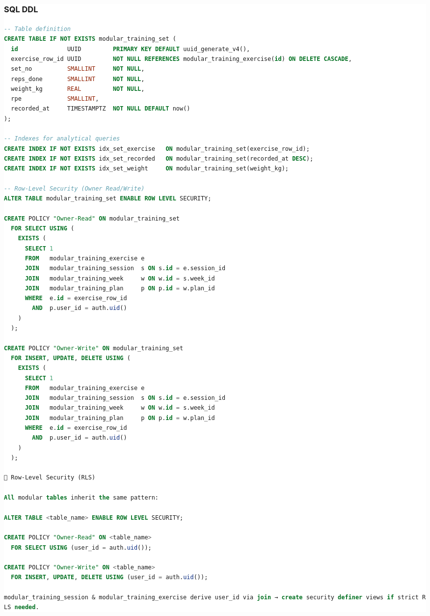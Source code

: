 ### SQL DDL

```sql
-- Table definition
CREATE TABLE IF NOT EXISTS modular_training_set (
  id              UUID         PRIMARY KEY DEFAULT uuid_generate_v4(),
  exercise_row_id UUID         NOT NULL REFERENCES modular_training_exercise(id) ON DELETE CASCADE,
  set_no          SMALLINT     NOT NULL,
  reps_done       SMALLINT     NOT NULL,
  weight_kg       REAL         NOT NULL,
  rpe             SMALLINT,
  recorded_at     TIMESTAMPTZ  NOT NULL DEFAULT now()
);

-- Indexes for analytical queries
CREATE INDEX IF NOT EXISTS idx_set_exercise   ON modular_training_set(exercise_row_id);
CREATE INDEX IF NOT EXISTS idx_set_recorded   ON modular_training_set(recorded_at DESC);
CREATE INDEX IF NOT EXISTS idx_set_weight     ON modular_training_set(weight_kg);

-- Row-Level Security (Owner Read/Write)
ALTER TABLE modular_training_set ENABLE ROW LEVEL SECURITY;

CREATE POLICY "Owner-Read" ON modular_training_set
  FOR SELECT USING (
    EXISTS (
      SELECT 1
      FROM   modular_training_exercise e
      JOIN   modular_training_session  s ON s.id = e.session_id
      JOIN   modular_training_week     w ON w.id = s.week_id
      JOIN   modular_training_plan     p ON p.id = w.plan_id
      WHERE  e.id = exercise_row_id
        AND  p.user_id = auth.uid()
    )
  );

CREATE POLICY "Owner-Write" ON modular_training_set
  FOR INSERT, UPDATE, DELETE USING (
    EXISTS (
      SELECT 1
      FROM   modular_training_exercise e
      JOIN   modular_training_session  s ON s.id = e.session_id
      JOIN   modular_training_week     w ON w.id = s.week_id
      JOIN   modular_training_plan     p ON p.id = w.plan_id
      WHERE  e.id = exercise_row_id
        AND  p.user_id = auth.uid()
    )
  );

🚦 Row‑Level Security (RLS)

All modular tables inherit the same pattern:

ALTER TABLE <table_name> ENABLE ROW LEVEL SECURITY;

CREATE POLICY "Owner‑Read" ON <table_name>
  FOR SELECT USING (user_id = auth.uid());

CREATE POLICY "Owner‑Write" ON <table_name>
  FOR INSERT, UPDATE, DELETE USING (user_id = auth.uid());

modular_training_session & modular_training_exercise derive user_id via join → create security definer views if strict RLS needed.

```